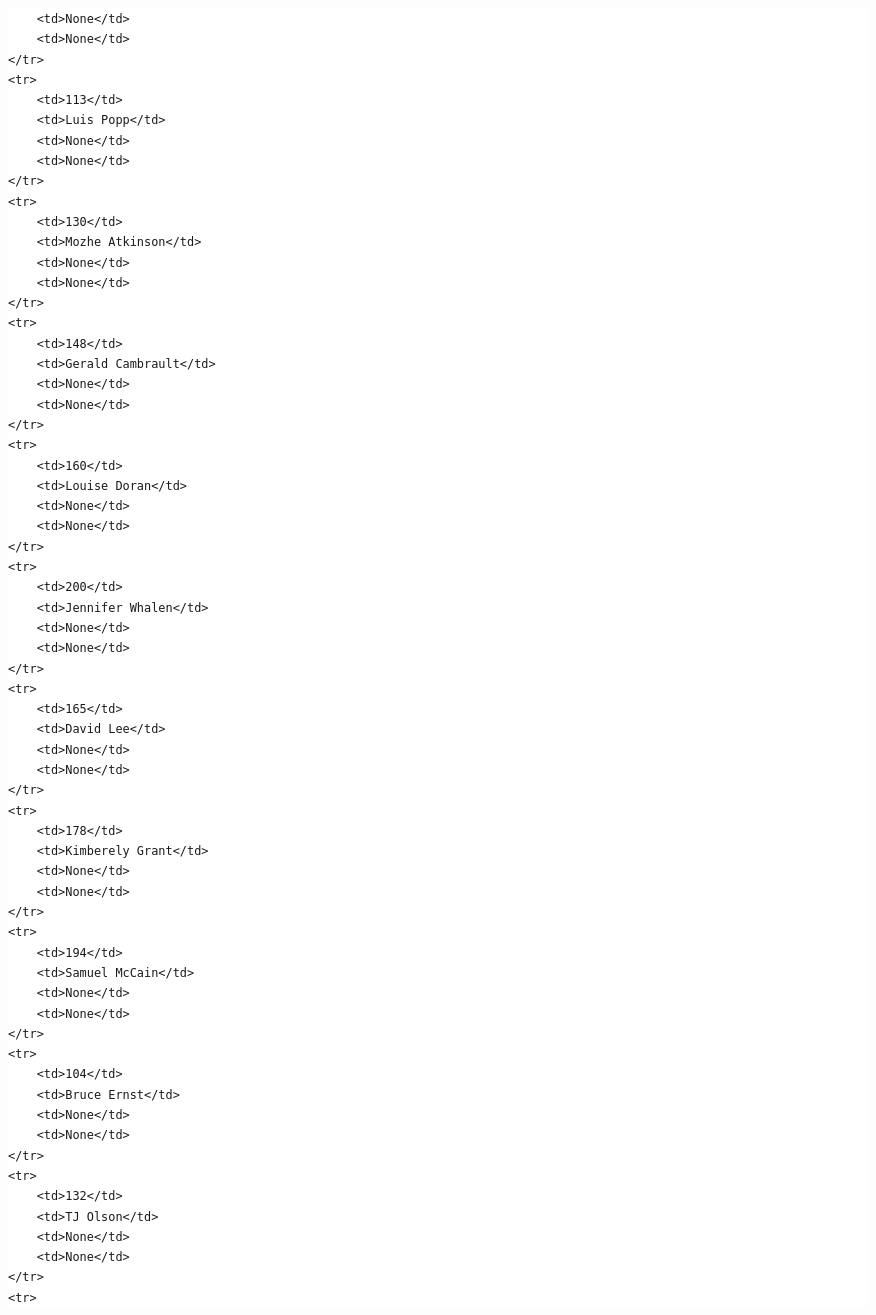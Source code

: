         <td>None</td>
        <td>None</td>
    </tr>
    <tr>
        <td>113</td>
        <td>Luis Popp</td>
        <td>None</td>
        <td>None</td>
    </tr>
    <tr>
        <td>130</td>
        <td>Mozhe Atkinson</td>
        <td>None</td>
        <td>None</td>
    </tr>
    <tr>
        <td>148</td>
        <td>Gerald Cambrault</td>
        <td>None</td>
        <td>None</td>
    </tr>
    <tr>
        <td>160</td>
        <td>Louise Doran</td>
        <td>None</td>
        <td>None</td>
    </tr>
    <tr>
        <td>200</td>
        <td>Jennifer Whalen</td>
        <td>None</td>
        <td>None</td>
    </tr>
    <tr>
        <td>165</td>
        <td>David Lee</td>
        <td>None</td>
        <td>None</td>
    </tr>
    <tr>
        <td>178</td>
        <td>Kimberely Grant</td>
        <td>None</td>
        <td>None</td>
    </tr>
    <tr>
        <td>194</td>
        <td>Samuel McCain</td>
        <td>None</td>
        <td>None</td>
    </tr>
    <tr>
        <td>104</td>
        <td>Bruce Ernst</td>
        <td>None</td>
        <td>None</td>
    </tr>
    <tr>
        <td>132</td>
        <td>TJ Olson</td>
        <td>None</td>
        <td>None</td>
    </tr>
    <tr>